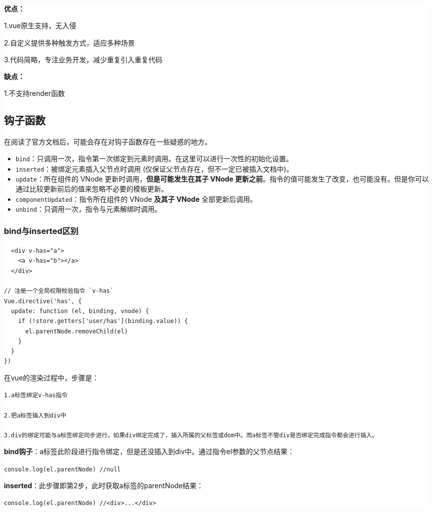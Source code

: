 **优点：**

1.vue原生支持，无入侵

2.自定义提供多种触发方式，适应多种场景

3.代码简略，专注业务开发，减少重复引入重复代码

**缺点：**

1.不支持render函数



## 钩子函数

在阅读了官方文档后，可能会存在对钩子函数存在一些疑惑的地方。

- `bind`：只调用一次，指令第一次绑定到元素时调用。在这里可以进行一次性的初始化设置。
- `inserted`：被绑定元素插入父节点时调用 (仅保证父节点存在，但不一定已被插入文档中)。
- `update`：所在组件的 VNode 更新时调用，**但是可能发生在其子 VNode 更新之前**。指令的值可能发生了改变，也可能没有。但是你可以通过比较更新前后的值来忽略不必要的模板更新。
- `componentUpdated`：指令所在组件的 VNode **及其子 VNode** 全部更新后调用。
- `unbind`：只调用一次，指令与元素解绑时调用。

### bind与inserted区别

```
  <div v-has="a">
    <a v-has="b"></a>
  </div>
  
// 注册一个全局权限校验指令 `v-has`
Vue.directive('has', {
  update: function (el, binding, vnode) {
    if (!store.getters['user/has'](binding.value)) {
      el.parentNode.removeChild(el)
    }
  }
})
```

在vue的渲染过程中，步骤是：

	1.a标签绑定v-has指令
	
	2.把a标签插入到div中
	
	3.div的绑定可能与a标签绑定同步进行，如果div绑定完成了，插入所属的父标签或dom中。而a标签不管div是否绑定完成指令都会进行插入。

**bind钩子**：a标签此阶段进行指令绑定，但是还没插入到div中。通过指令el参数的父节点结果：

```
console.log(el.parentNode) //null
```

**inserted**：此步骤即第2步，此时获取a标签的parentNode结果：

```
console.log(el.parentNode) //<div>...</div>
```
